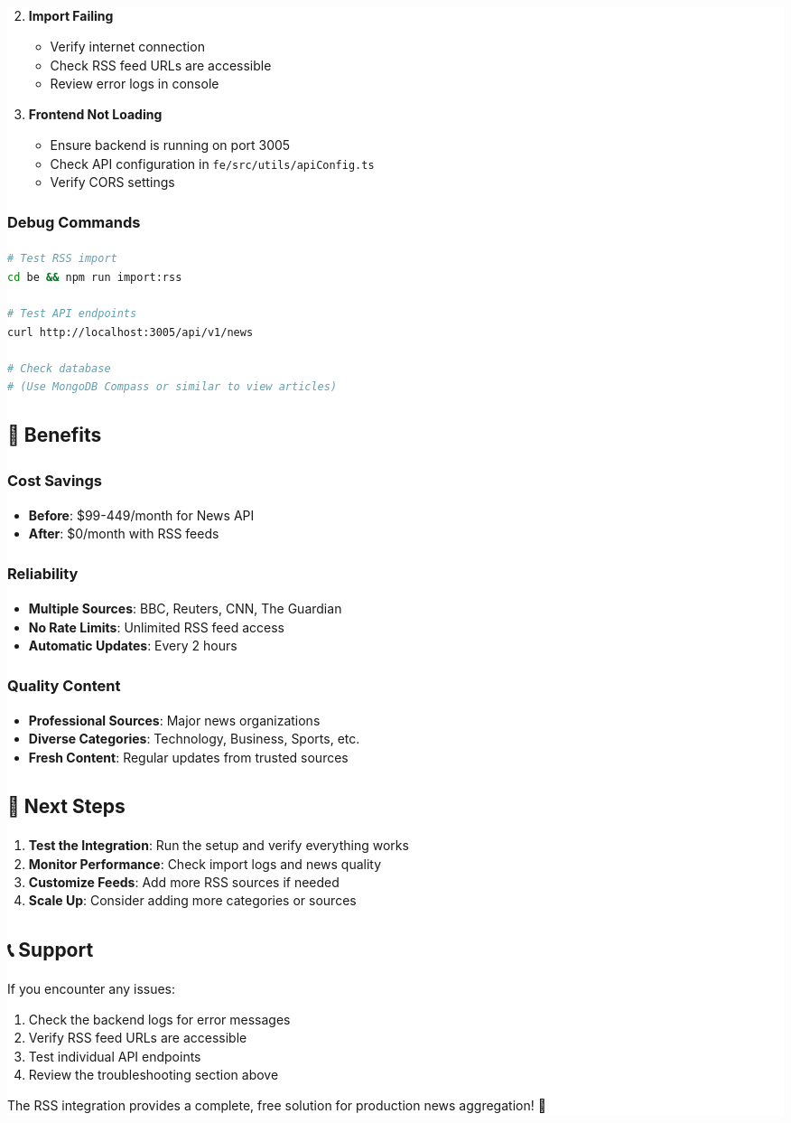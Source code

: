 2. **Import Failing**
   - Verify internet connection
   - Check RSS feed URLs are accessible
   - Review error logs in console

3. **Frontend Not Loading**
   - Ensure backend is running on port 3005
   - Check API configuration in `fe/src/utils/apiConfig.ts`
   - Verify CORS settings

### Debug Commands
```bash
# Test RSS import
cd be && npm run import:rss

# Test API endpoints
curl http://localhost:3005/api/v1/news

# Check database
# (Use MongoDB Compass or similar to view articles)
```

## 🎉 Benefits

### Cost Savings
- **Before**: $99-449/month for News API
- **After**: $0/month with RSS feeds

### Reliability
- **Multiple Sources**: BBC, Reuters, CNN, The Guardian
- **No Rate Limits**: Unlimited RSS feed access
- **Automatic Updates**: Every 2 hours

### Quality Content
- **Professional Sources**: Major news organizations
- **Diverse Categories**: Technology, Business, Sports, etc.
- **Fresh Content**: Regular updates from trusted sources

## 🚀 Next Steps

1. **Test the Integration**: Run the setup and verify everything works
2. **Monitor Performance**: Check import logs and news quality
3. **Customize Feeds**: Add more RSS sources if needed
4. **Scale Up**: Consider adding more categories or sources

## 📞 Support

If you encounter any issues:
1. Check the backend logs for error messages
2. Verify RSS feed URLs are accessible
3. Test individual API endpoints
4. Review the troubleshooting section above

The RSS integration provides a complete, free solution for production news aggregation! 🎉 